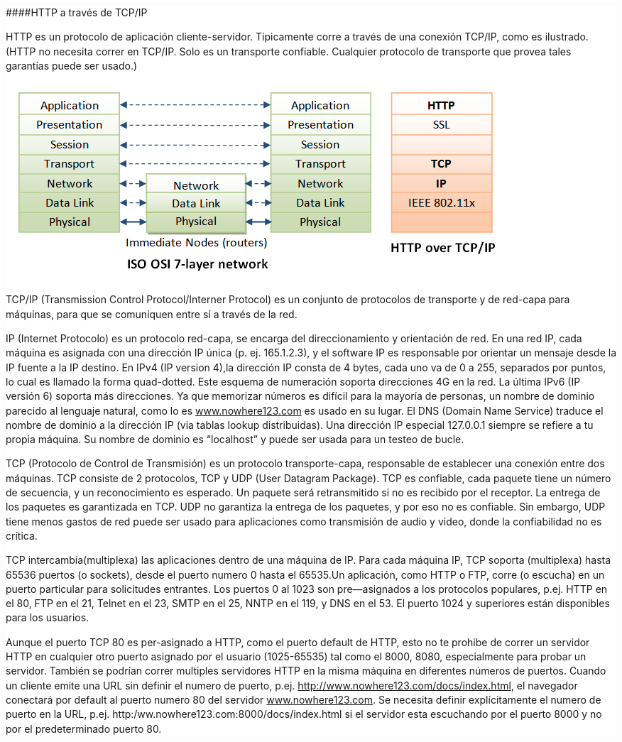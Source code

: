 ####HTTP a través de TCP/IP

HTTP es un protocolo de aplicación cliente-servidor. Típicamente corre a través de una conexión TCP/IP, como es ilustrado. (HTTP no necesita correr en TCP/IP. Solo es un transporte confiable. Cualquier protocolo de transporte que provea tales garantías puede ser usado.)

![Alt](/images/screen4.png "Title")

TCP/IP (Transmission Control Protocol/Interner Protocol) es un conjunto de protocolos de transporte y de red-capa para máquinas, para que se comuniquen entre sí a través de la red.

IP (Internet Protocolo) es un protocolo red-capa, se encarga del direccionamiento y orientación de red. En una red IP, cada máquina es asignada con una dirección IP única (p. ej. 165.1.2.3), y el software IP es responsable por orientar un mensaje desde la IP fuente a la IP destino. En IPv4 (IP version 4),la dirección IP consta de 4 bytes, cada uno va de 0 a 255, separados por puntos, lo cual es llamado la forma quad-dotted. Este esquema de numeración soporta direcciones 4G en la red. La última IPv6 (IP versión 6) soporta más direcciones. Ya que memorizar números es difícil para la mayoría de personas, un nombre de dominio parecido al lenguaje natural, como lo es www.nowhere123.com es usado en su lugar. El DNS (Domain Name Service) traduce el nombre de dominio a la dirección IP (via tablas lookup distribuidas). Una dirección IP especial 127.0.0.1 siempre se refiere a tu propia máquina. Su nombre de dominio es “localhost” y puede ser usada para un testeo de bucle.

TCP (Protocolo de Control de Transmisión) es un protocolo transporte-capa, responsable de establecer una conexión entre dos máquinas. TCP consiste de 2 protocolos, TCP y UDP (User Datagram Package). TCP es confiable, cada paquete tiene un número de secuencia, y un reconocimiento es esperado. Un paquete será retransmitido si no es recibido por el receptor. La entrega de los paquetes es garantizada en TCP. UDP no garantiza la entrega de los paquetes, y por eso no es confiable. Sin embargo, UDP tiene menos gastos de red puede ser usado para aplicaciones como transmisión de audio y video, donde la confiabilidad no es crítica.

TCP intercambia(multiplexa) las aplicaciones dentro de una máquina de IP. Para cada máquina IP, TCP soporta (multiplexa) hasta 65536 puertos (o sockets), desde el puerto numero 0 hasta el 65535.Un aplicación, como HTTP o FTP, corre (o escucha) en un puerto particular para solicitudes entrantes. Los puertos 0 al 1023 son pre—asignados a los protocolos populares, p.ej. HTTP en el 80, FTP en el 21, Telnet en el 23, SMTP en el 25, NNTP en el 119, y DNS en el 53. El puerto 1024 y superiores están disponibles para los usuarios.

Aunque el puerto TCP 80 es per-asignado a HTTP, como el puerto default de HTTP, esto no te prohibe de correr un servidor HTTP en cualquier otro puerto asignado por el usuario (1025-65535) tal como el 8000, 8080, especialmente para probar un servidor. También se podrían correr multiples servidores HTTP en la misma máquina en diferentes números de puertos. Cuando un cliente emite una URL sin definir el numero de puerto, p.ej. http://www.nowhere123.com/docs/index.html, el navegador conectará por default al puerto numero 80 del servidor www.nowhere123.com. Se necesita definir explícitamente el numero de puerto en la URL, p.ej. http:/ww.nowhere123.com:8000/docs/index.html si el servidor esta escuchando por el puerto 8000 y no por el predeterminado puerto 80.
